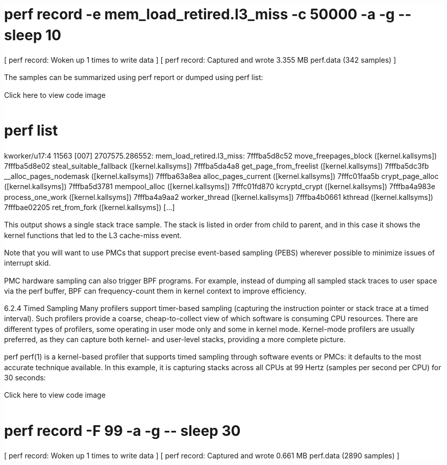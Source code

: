 
# perf record -e mem_load_retired.l3_miss -c 50000 -a -g -- sleep 10
[ perf record: Woken up 1 times to write data ]
[ perf record: Captured and wrote 3.355 MB perf.data (342 samples) ]

The samples can be summarized using perf report or dumped using perf list:

Click here to view code image


# perf list
kworker/u17:4 11563 [007] 2707575.286552: mem_load_retired.l3_miss:
            7fffba5d8c52 move_freepages_block ([kernel.kallsyms])
            7fffba5d8e02 steal_suitable_fallback ([kernel.kallsyms])
            7fffba5da4a8 get_page_from_freelist ([kernel.kallsyms])
            7fffba5dc3fb __alloc_pages_nodemask ([kernel.kallsyms])
            7fffba63a8ea alloc_pages_current ([kernel.kallsyms])
            7fffc01faa5b crypt_page_alloc ([kernel.kallsyms])
            7fffba5d3781 mempool_alloc ([kernel.kallsyms])
            7fffc01fd870 kcryptd_crypt ([kernel.kallsyms])
            7fffba4a983e process_one_work ([kernel.kallsyms])
            7fffba4a9aa2 worker_thread ([kernel.kallsyms])
            7fffba4b0661 kthread ([kernel.kallsyms])
            7fffbae02205 ret_from_fork ([kernel.kallsyms])
[...]

This output shows a single stack trace sample. The stack is listed in order from child to parent, and in this case it shows the kernel functions that led to the L3 cache-miss event.

Note that you will want to use PMCs that support precise event-based sampling (PEBS) wherever possible to minimize issues of interrupt skid.

PMC hardware sampling can also trigger BPF programs. For example, instead of dumping all sampled stack traces to user space via the perf buffer, BPF can frequency-count them in kernel context to improve efficiency.

6.2.4 Timed Sampling
Many profilers support timer-based sampling (capturing the instruction pointer or stack trace at a timed interval). Such profilers provide a coarse, cheap-to-collect view of which software is consuming CPU resources. There are different types of profilers, some operating in user mode only and some in kernel mode. Kernel-mode profilers are usually preferred, as they can capture both kernel- and user-level stacks, providing a more complete picture.

perf
perf(1) is a kernel-based profiler that supports timed sampling through software events or PMCs: it defaults to the most accurate technique available. In this example, it is capturing stacks across all CPUs at 99 Hertz (samples per second per CPU) for 30 seconds:

Click here to view code image


# perf record -F 99 -a -g -- sleep 30
[ perf record: Woken up 1 times to write data ]
[ perf record: Captured and wrote 0.661 MB perf.data (2890 samples) ]
